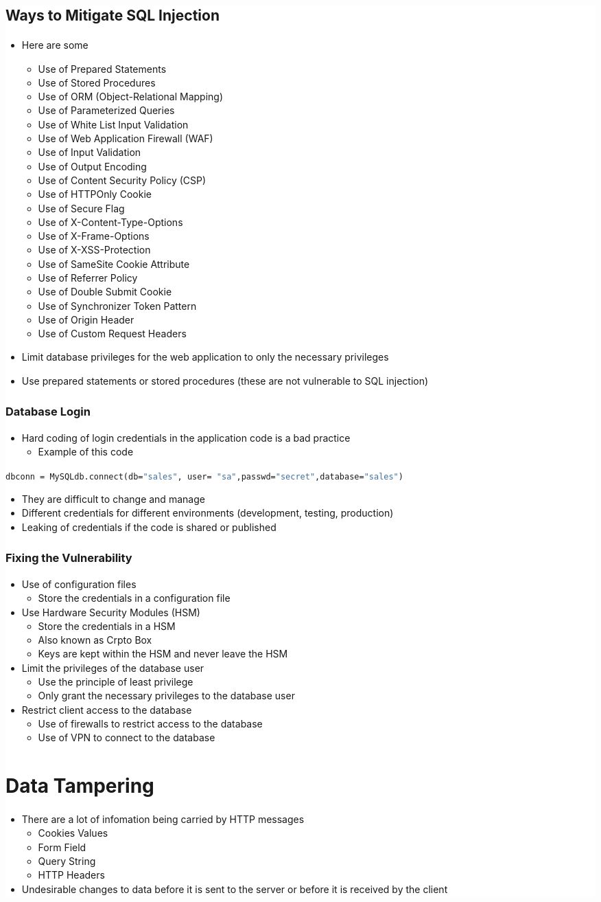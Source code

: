 ## Ways to Mitigate SQL Injection
- Here are some
  - Use of Prepared Statements
  - Use of Stored Procedures
  - Use of ORM (Object-Relational Mapping)
  - Use of Parameterized Queries
  - Use of White List Input Validation
  - Use of Web Application Firewall (WAF)
  - Use of Input Validation
  - Use of Output Encoding
  - Use of Content Security Policy (CSP)
  - Use of HTTPOnly Cookie
  - Use of Secure Flag
  - Use of X-Content-Type-Options
  - Use of X-Frame-Options
  - Use of X-XSS-Protection
  - Use of SameSite Cookie Attribute
  - Use of Referrer Policy
  - Use of Double Submit Cookie
  - Use of Synchronizer Token Pattern
  - Use of Origin Header
  - Use of Custom Request Headers

- Limit database privileges for the web application to only the necessary privileges
- Use prepared statements or stored procedures (these are not vulnerable to SQL injection)

### Database Login
- Hard coding of login credentials in the application code is a bad practice
  - Example of this code
```vb
dbconn = MySQLdb.connect(db="sales", user= "sa",passwd="secret",database="sales")
```
- They are difficult to change and manage
- Different credentials for different environments (development, testing, production)
- Leaking of credentials if the code is shared or published

### Fixing the Vulnerability
- Use of configuration files
  - Store the credentials in a configuration file
- Use Hardware Security Modules (HSM)
  - Store the credentials in a HSM
  - Also known as Crpto Box
  - Keys are kept within the HSM and never leave the HSM
- Limit the privileges of the database user
  - Use the principle of least privilege
  - Only grant the necessary privileges to the database user
- Restrict client access to the database
  - Use of firewalls to restrict access to the database
  - Use of VPN to connect to the database

# Data Tampering
- There are a lot of infomation being carried by HTTP messages
  - Cookies Values
  - Form Field
  - Query String
  - HTTP Headers
- Undesirable changes to data before it is sent to the server or before it is received by the client
